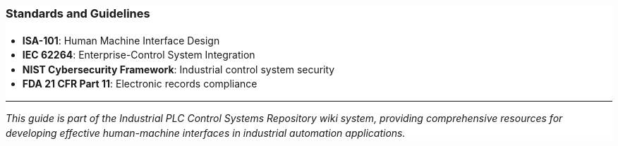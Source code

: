 ### Standards and Guidelines
- **ISA-101**: Human Machine Interface Design
- **IEC 62264**: Enterprise-Control System Integration
- **NIST Cybersecurity Framework**: Industrial control system security
- **FDA 21 CFR Part 11**: Electronic records compliance

---

*This guide is part of the Industrial PLC Control Systems Repository wiki system, providing comprehensive resources for developing effective human-machine interfaces in industrial automation applications.*
